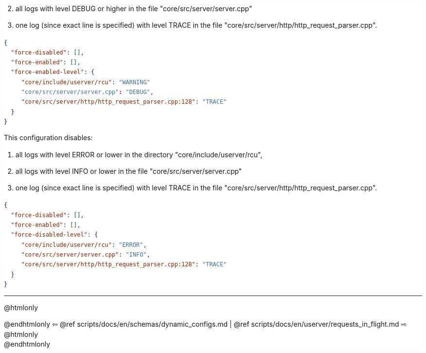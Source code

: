 2) all logs with level DEBUG or higher in the file "core/src/server/server.cpp"

3) one log (since exact line is specified) with level TRACE in the file "core/src/server/http/http_request_parser.cpp".

```json
{
  "force-disabled": [],
  "force-enabled": [],
  "force-enabled-level": {
     "core/include/userver/rcu": "WARNING"
     "core/src/server/server.cpp": "DEBUG",
     "core/src/server/http/http_request_parser.cpp:128": "TRACE"
  }
}
```

This configuration disables:

1) all logs with level ERROR or lower in the directory "core/include/userver/rcu",

2) all logs with level INFO or lower in the file "core/src/server/server.cpp"

3) one log (since exact line is specified) with level TRACE in the file "core/src/server/http/http_request_parser.cpp".

```json
{
  "force-disabled": [],
  "force-enabled": [],
  "force-disabled-level": {
     "core/include/userver/rcu": "ERROR",
     "core/src/server/server.cpp": "INFO",
     "core/src/server/http/http_request_parser.cpp:128": "TRACE"
  }
}
```

----------

@htmlonly <div class="bottom-nav"> @endhtmlonly
⇦ @ref scripts/docs/en/schemas/dynamic_configs.md | @ref scripts/docs/en/userver/requests_in_flight.md ⇨
@htmlonly </div> @endhtmlonly

